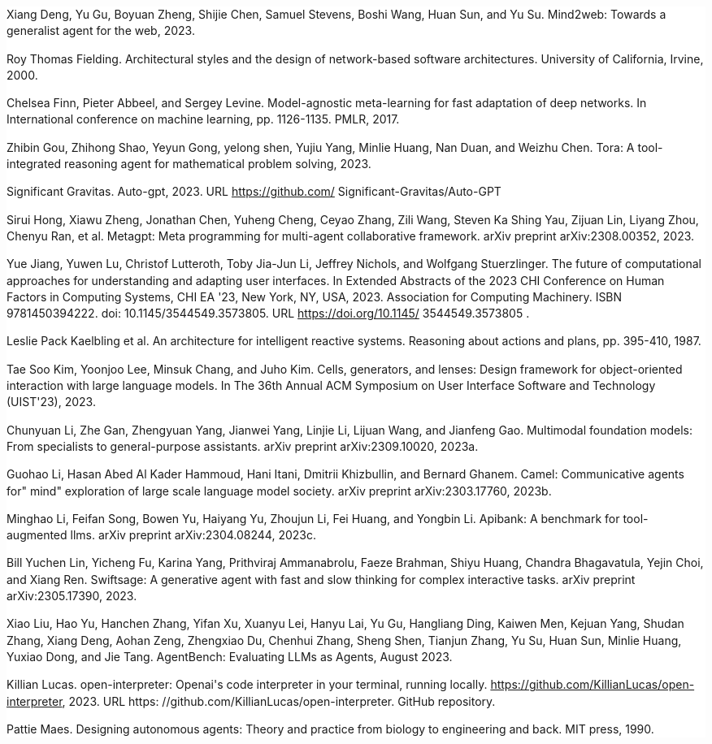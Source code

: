 Xiang Deng, Yu Gu, Boyuan Zheng, Shijie Chen, Samuel Stevens, Boshi Wang, Huan Sun, and Yu Su. Mind2web: Towards a generalist agent for the web, 2023.

Roy Thomas Fielding. Architectural styles and the design of network-based software architectures. University of California, Irvine, 2000.

Chelsea Finn, Pieter Abbeel, and Sergey Levine. Model-agnostic meta-learning for fast adaptation of deep networks. In International conference on machine learning, pp. 1126-1135. PMLR, 2017.

Zhibin Gou, Zhihong Shao, Yeyun Gong, yelong shen, Yujiu Yang, Minlie Huang, Nan Duan, and Weizhu Chen. Tora: A tool-integrated reasoning agent for mathematical problem solving, 2023.

Significant Gravitas. Auto-gpt, 2023. URL https://github.com/ Significant-Gravitas/Auto-GPT

Sirui Hong, Xiawu Zheng, Jonathan Chen, Yuheng Cheng, Ceyao Zhang, Zili Wang, Steven Ka Shing Yau, Zijuan Lin, Liyang Zhou, Chenyu Ran, et al. Metagpt: Meta programming for multi-agent collaborative framework. arXiv preprint arXiv:2308.00352, 2023.

Yue Jiang, Yuwen Lu, Christof Lutteroth, Toby Jia-Jun Li, Jeffrey Nichols, and Wolfgang Stuerzlinger. The future of computational approaches for understanding and adapting user interfaces. In Extended Abstracts of the 2023 CHI Conference on Human Factors in Computing Systems, CHI EA '23, New York, NY, USA, 2023. Association for Computing Machinery. ISBN 9781450394222. doi: 10.1145/3544549.3573805. URL https://doi.org/10.1145/ 3544549.3573805 .

Leslie Pack Kaelbling et al. An architecture for intelligent reactive systems. Reasoning about actions and plans, pp. 395-410, 1987.

Tae Soo Kim, Yoonjoo Lee, Minsuk Chang, and Juho Kim. Cells, generators, and lenses: Design framework for object-oriented interaction with large language models. In The 36th Annual ACM Symposium on User Interface Software and Technology (UIST'23), 2023.

Chunyuan Li, Zhe Gan, Zhengyuan Yang, Jianwei Yang, Linjie Li, Lijuan Wang, and Jianfeng Gao. Multimodal foundation models: From specialists to general-purpose assistants. arXiv preprint arXiv:2309.10020, 2023a.

Guohao Li, Hasan Abed Al Kader Hammoud, Hani Itani, Dmitrii Khizbullin, and Bernard Ghanem. Camel: Communicative agents for" mind" exploration of large scale language model society. arXiv preprint arXiv:2303.17760, 2023b.

Minghao Li, Feifan Song, Bowen Yu, Haiyang Yu, Zhoujun Li, Fei Huang, and Yongbin Li. Apibank: A benchmark for tool-augmented llms. arXiv preprint arXiv:2304.08244, 2023c.

Bill Yuchen Lin, Yicheng Fu, Karina Yang, Prithviraj Ammanabrolu, Faeze Brahman, Shiyu Huang, Chandra Bhagavatula, Yejin Choi, and Xiang Ren. Swiftsage: A generative agent with fast and slow thinking for complex interactive tasks. arXiv preprint arXiv:2305.17390, 2023.

Xiao Liu, Hao Yu, Hanchen Zhang, Yifan Xu, Xuanyu Lei, Hanyu Lai, Yu Gu, Hangliang Ding, Kaiwen Men, Kejuan Yang, Shudan Zhang, Xiang Deng, Aohan Zeng, Zhengxiao Du, Chenhui Zhang, Sheng Shen, Tianjun Zhang, Yu Su, Huan Sun, Minlie Huang, Yuxiao Dong, and Jie Tang. AgentBench: Evaluating LLMs as Agents, August 2023.

Killian Lucas. open-interpreter: Openai's code interpreter in your terminal, running locally. https://github.com/KillianLucas/open-interpreter, 2023. URL https: //github.com/KillianLucas/open-interpreter. GitHub repository.

Pattie Maes. Designing autonomous agents: Theory and practice from biology to engineering and back. MIT press, 1990.
